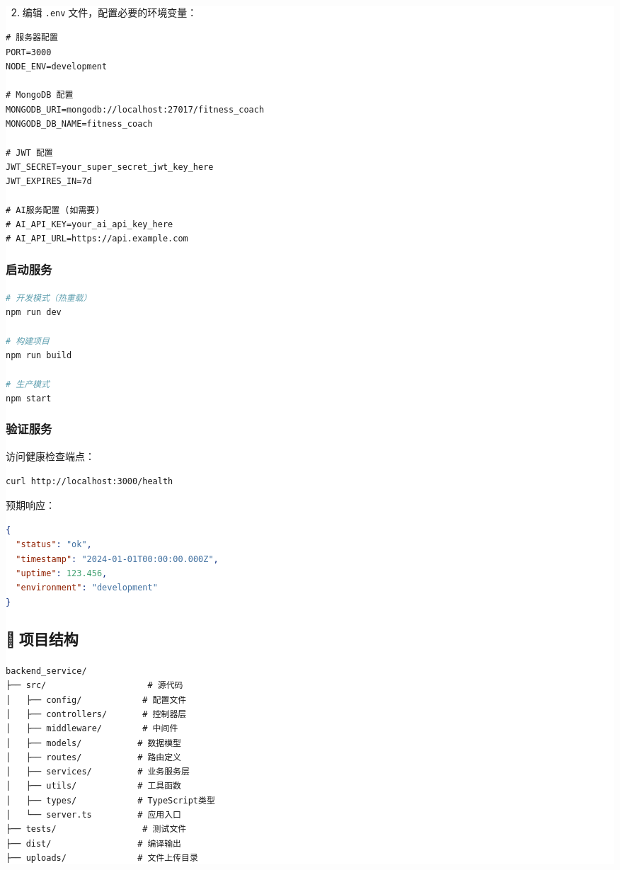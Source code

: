 2. 编辑 `.env` 文件，配置必要的环境变量：
```env
# 服务器配置
PORT=3000
NODE_ENV=development

# MongoDB 配置
MONGODB_URI=mongodb://localhost:27017/fitness_coach
MONGODB_DB_NAME=fitness_coach

# JWT 配置
JWT_SECRET=your_super_secret_jwt_key_here
JWT_EXPIRES_IN=7d

# AI服务配置 (如需要)
# AI_API_KEY=your_ai_api_key_here
# AI_API_URL=https://api.example.com
```

### 启动服务

```bash
# 开发模式（热重载）
npm run dev

# 构建项目
npm run build

# 生产模式
npm start
```

### 验证服务

访问健康检查端点：
```bash
curl http://localhost:3000/health
```

预期响应：
```json
{
  "status": "ok",
  "timestamp": "2024-01-01T00:00:00.000Z",
  "uptime": 123.456,
  "environment": "development"
}
```

## 📁 项目结构

```
backend_service/
├── src/                    # 源代码
│   ├── config/            # 配置文件
│   ├── controllers/       # 控制器层
│   ├── middleware/        # 中间件
│   ├── models/           # 数据模型
│   ├── routes/           # 路由定义
│   ├── services/         # 业务服务层
│   ├── utils/            # 工具函数
│   ├── types/            # TypeScript类型
│   └── server.ts         # 应用入口
├── tests/                 # 测试文件
├── dist/                 # 编译输出
├── uploads/              # 文件上传目录
```